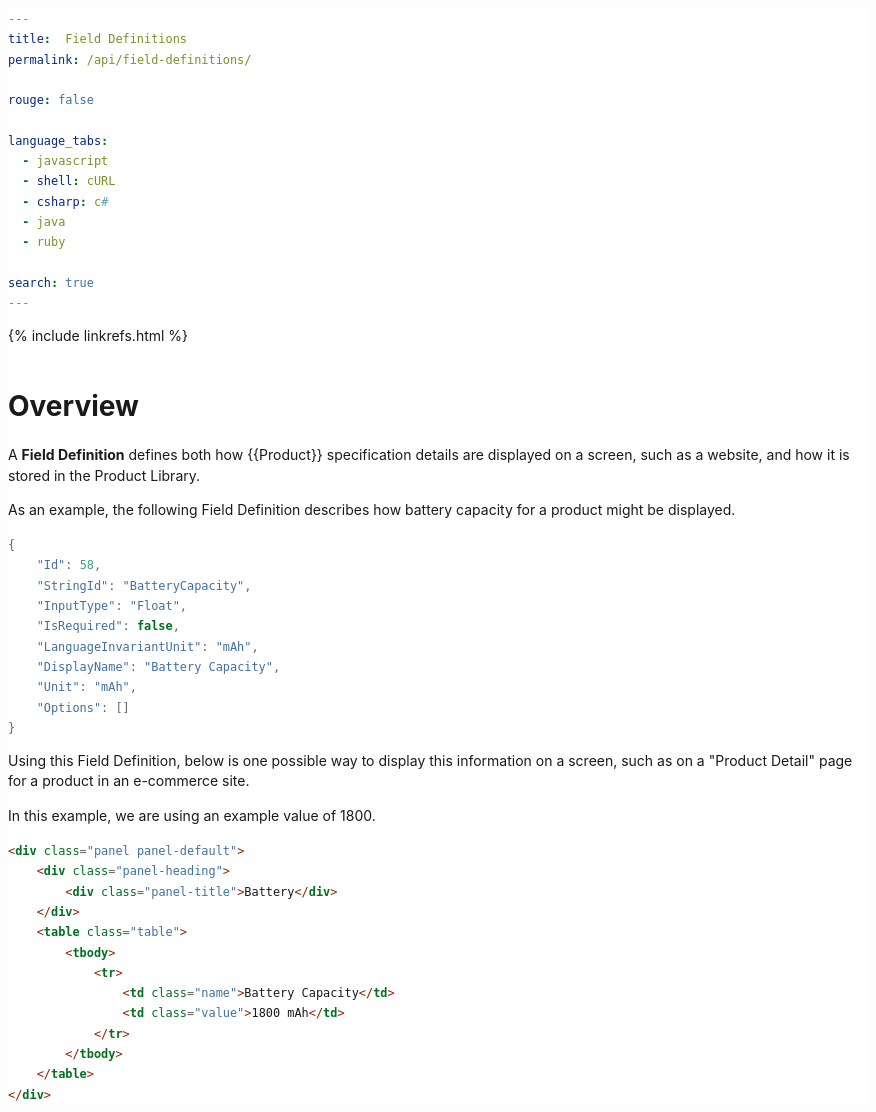 ```yaml
---
title:  Field Definitions
permalink: /api/field-definitions/

rouge: false

language_tabs:
  - javascript
  - shell: cURL
  - csharp: c#
  - java
  - ruby

search: true
---
```


{% include linkrefs.html %}




# Overview

A **Field Definition** defines both how {{Product}} specification details are displayed on a screen, such as a website, and how it is stored in the Product Library.

As an example, the following Field Definition describes how battery capacity for a product might be displayed.

```csharp
{
    "Id": 58,
    "StringId": "BatteryCapacity",
    "InputType": "Float",
    "IsRequired": false,
    "LanguageInvariantUnit": "mAh",
    "DisplayName": "Battery Capacity",
    "Unit": "mAh",
    "Options": []
}
```

Using this Field Definition, below is one possible way to display this information on a screen, such as on a "Product Detail" page for a product in an e-commerce site.

In this example, we are using an example value of 1800. 

```html
<div class="panel panel-default">
    <div class="panel-heading">
        <div class="panel-title">Battery</div>
    </div>
    <table class="table">
        <tbody>
            <tr>
                <td class="name">Battery Capacity</td>
                <td class="value">1800 mAh</td>
            </tr>             
        </tbody>
    </table>
</div>
```
